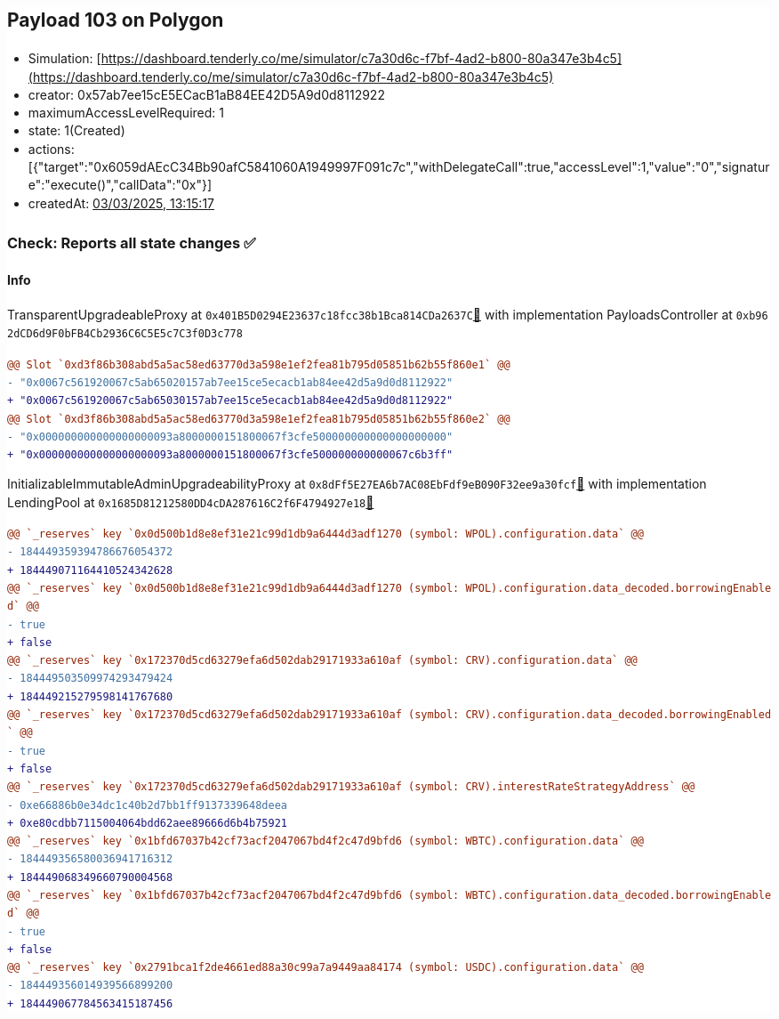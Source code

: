 ## Payload 103 on Polygon

- Simulation: [https://dashboard.tenderly.co/me/simulator/c7a30d6c-f7bf-4ad2-b800-80a347e3b4c5](https://dashboard.tenderly.co/me/simulator/c7a30d6c-f7bf-4ad2-b800-80a347e3b4c5)
- creator: 0x57ab7ee15cE5ECacB1aB84EE42D5A9d0d8112922
- maximumAccessLevelRequired: 1
- state: 1(Created)
- actions: [{"target":"0x6059dAEcC34Bb90afC5841060A1949997F091c7c","withDelegateCall":true,"accessLevel":1,"value":"0","signature":"execute()","callData":"0x"}]
- createdAt: [03/03/2025, 13:15:17](https://polygonscan.com/tx/0x0fc816a1f9493649ad5ed08e27d84b5d348b7e291ef59b4837cbe27b016a545f)

### Check: Reports all state changes :white_check_mark:

#### Info


TransparentUpgradeableProxy at `0x401B5D0294E23637c18fcc38b1Bca814CDa2637C`[:ghost:](https://github.com/bgd-labs/aave-address-book "GovernanceV3Polygon.PAYLOADS_CONTROLLER") with implementation PayloadsController at `0xb962dCD6d9F0bFB4Cb2936C6C5E5c7C3f0D3c778`
```diff
@@ Slot `0xd3f86b308abd5a5ac58ed63770d3a598e1ef2fea81b795d05851b62b55f860e1` @@
- "0x0067c561920067c5ab65020157ab7ee15ce5ecacb1ab84ee42d5a9d0d8112922"
+ "0x0067c561920067c5ab65030157ab7ee15ce5ecacb1ab84ee42d5a9d0d8112922"
@@ Slot `0xd3f86b308abd5a5ac58ed63770d3a598e1ef2fea81b795d05851b62b55f860e2` @@
- "0x000000000000000000093a8000000151800067f3cfe500000000000000000000"
+ "0x000000000000000000093a8000000151800067f3cfe500000000000067c6b3ff"
```

InitializableImmutableAdminUpgradeabilityProxy at `0x8dFf5E27EA6b7AC08EbFdf9eB090F32ee9a30fcf`[:ghost:](https://github.com/bgd-labs/aave-address-book "AaveV2Polygon.POOL") with implementation LendingPool at `0x1685D81212580DD4cDA287616C2f6F4794927e18`[:ghost:](https://github.com/bgd-labs/aave-address-book "AaveV2Polygon.POOL_IMPL")
```diff
@@ `_reserves` key `0x0d500b1d8e8ef31e21c99d1db9a6444d3adf1270 (symbol: WPOL).configuration.data` @@
- 184449359394786676054372
+ 184449071164410524342628
@@ `_reserves` key `0x0d500b1d8e8ef31e21c99d1db9a6444d3adf1270 (symbol: WPOL).configuration.data_decoded.borrowingEnabled` @@
- true
+ false
@@ `_reserves` key `0x172370d5cd63279efa6d502dab29171933a610af (symbol: CRV).configuration.data` @@
- 184449503509974293479424
+ 184449215279598141767680
@@ `_reserves` key `0x172370d5cd63279efa6d502dab29171933a610af (symbol: CRV).configuration.data_decoded.borrowingEnabled` @@
- true
+ false
@@ `_reserves` key `0x172370d5cd63279efa6d502dab29171933a610af (symbol: CRV).interestRateStrategyAddress` @@
- 0xe66886b0e34dc1c40b2d7bb1ff9137339648deea
+ 0xe80cdbb7115004064bdd62aee89666d6b4b75921
@@ `_reserves` key `0x1bfd67037b42cf73acf2047067bd4f2c47d9bfd6 (symbol: WBTC).configuration.data` @@
- 184449356580036941716312
+ 184449068349660790004568
@@ `_reserves` key `0x1bfd67037b42cf73acf2047067bd4f2c47d9bfd6 (symbol: WBTC).configuration.data_decoded.borrowingEnabled` @@
- true
+ false
@@ `_reserves` key `0x2791bca1f2de4661ed88a30c99a7a9449aa84174 (symbol: USDC).configuration.data` @@
- 184449356014939566899200
+ 184449067784563415187456
```
